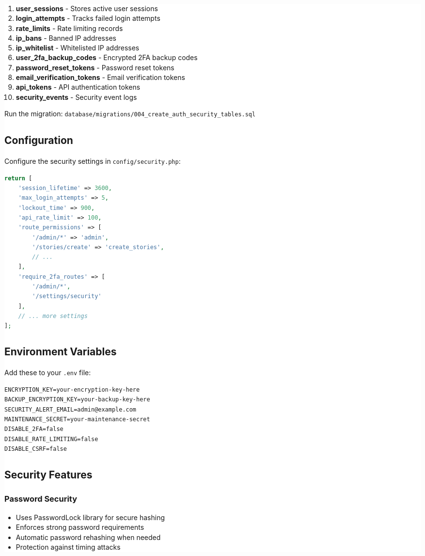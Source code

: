 1. **user_sessions** - Stores active user sessions
2. **login_attempts** - Tracks failed login attempts
3. **rate_limits** - Rate limiting records
4. **ip_bans** - Banned IP addresses
5. **ip_whitelist** - Whitelisted IP addresses
6. **user_2fa_backup_codes** - Encrypted 2FA backup codes
7. **password_reset_tokens** - Password reset tokens
8. **email_verification_tokens** - Email verification tokens
9. **api_tokens** - API authentication tokens
10. **security_events** - Security event logs

Run the migration: `database/migrations/004_create_auth_security_tables.sql`

## Configuration

Configure the security settings in `config/security.php`:

```php
return [
    'session_lifetime' => 3600,
    'max_login_attempts' => 5,
    'lockout_time' => 900,
    'api_rate_limit' => 100,
    'route_permissions' => [
        '/admin/*' => 'admin',
        '/stories/create' => 'create_stories',
        // ...
    ],
    'require_2fa_routes' => [
        '/admin/*',
        '/settings/security'
    ],
    // ... more settings
];
```

## Environment Variables

Add these to your `.env` file:

```env
ENCRYPTION_KEY=your-encryption-key-here
BACKUP_ENCRYPTION_KEY=your-backup-key-here
SECURITY_ALERT_EMAIL=admin@example.com
MAINTENANCE_SECRET=your-maintenance-secret
DISABLE_2FA=false
DISABLE_RATE_LIMITING=false
DISABLE_CSRF=false
```

## Security Features

### Password Security
- Uses PasswordLock library for secure hashing
- Enforces strong password requirements
- Automatic password rehashing when needed
- Protection against timing attacks
